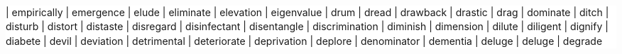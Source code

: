 | empirically
| emergence
| elude
| eliminate
| elevation
| eigenvalue
| drum
| dread
| drawback
| drastic
| drag
| dominate
| ditch
| disturb
| distort
| distaste
| disregard	
| disinfectant
| disentangle
| discrimination
| diminish
| dimension
| dilute
| diligent
| dignify
| diabete
| devil
| deviation
| detrimental
| deteriorate
| deprivation
| deplore
| denominator
| dementia
| deluge
| deluge
| degrade